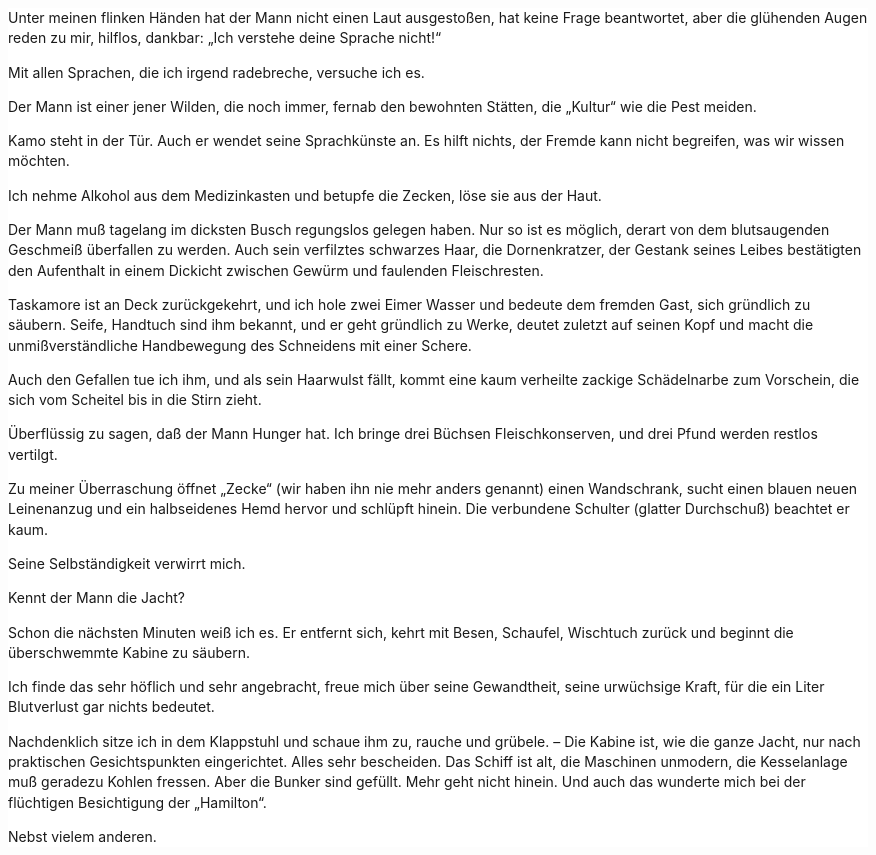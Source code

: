 Unter meinen flinken Händen hat der Mann nicht einen Laut ausgestoßen, hat
keine Frage beantwortet, aber die glühenden Augen reden zu mir, hilflos,
dankbar: „Ich verstehe deine Sprache nicht!“

Mit allen Sprachen, die ich irgend radebreche, versuche ich es.

Der Mann ist einer jener Wilden, die noch immer, fernab den bewohnten Stätten,
die „Kultur“ wie die Pest meiden.

Kamo steht in der Tür. Auch er wendet seine Sprachkünste an. Es hilft nichts,
der Fremde kann nicht begreifen, was wir wissen möchten.

Ich nehme Alkohol aus dem Medizinkasten und betupfe die Zecken, löse sie aus
der Haut.

Der Mann muß tagelang im dicksten Busch regungslos gelegen haben. Nur so ist es
möglich, derart von dem blutsaugenden Geschmeiß überfallen zu werden. Auch sein
verfilztes schwarzes Haar, die Dornenkratzer, der Gestank seines Leibes
bestätigten den Aufenthalt in einem Dickicht zwischen Gewürm und faulenden
Fleischresten.

Taskamore ist an Deck zurückgekehrt, und ich hole zwei Eimer Wasser und bedeute
dem fremden Gast, sich gründlich zu säubern. Seife, Handtuch sind ihm bekannt,
und er geht gründlich zu Werke, deutet zuletzt auf seinen Kopf und macht die
unmißverständliche Handbewegung des Schneidens mit einer Schere.

Auch den Gefallen tue ich ihm, und als sein Haarwulst fällt, kommt eine kaum
verheilte zackige Schädelnarbe zum Vorschein, die sich vom Scheitel bis in die
Stirn zieht.

Überflüssig zu sagen, daß der Mann Hunger hat. Ich bringe drei Büchsen
Fleischkonserven, und drei Pfund werden restlos vertilgt.

Zu meiner Überraschung öffnet „Zecke“ (wir haben ihn nie mehr anders genannt)
einen Wandschrank, sucht einen blauen neuen Leinenanzug und ein halbseidenes
Hemd hervor und schlüpft hinein. Die verbundene Schulter (glatter Durchschuß)
beachtet er kaum.

Seine Selbständigkeit verwirrt mich.

Kennt der Mann die Jacht?

Schon die nächsten Minuten weiß ich es. Er entfernt sich, kehrt mit Besen,
Schaufel, Wischtuch zurück und beginnt die überschwemmte Kabine zu säubern.

Ich finde das sehr höflich und sehr angebracht, freue mich über seine
Gewandtheit, seine urwüchsige Kraft, für die ein Liter Blutverlust gar nichts
bedeutet.

Nachdenklich sitze ich in dem Klappstuhl und schaue ihm zu, rauche und grübele.
– Die Kabine ist, wie die ganze Jacht, nur nach praktischen Gesichtspunkten
eingerichtet. Alles sehr bescheiden. Das Schiff ist alt, die Maschinen
unmodern, die Kesselanlage muß geradezu Kohlen fressen. Aber die Bunker sind
gefüllt. Mehr geht nicht hinein. Und auch das wunderte mich bei der flüchtigen
Besichtigung der „Hamilton“.

Nebst vielem anderen.
